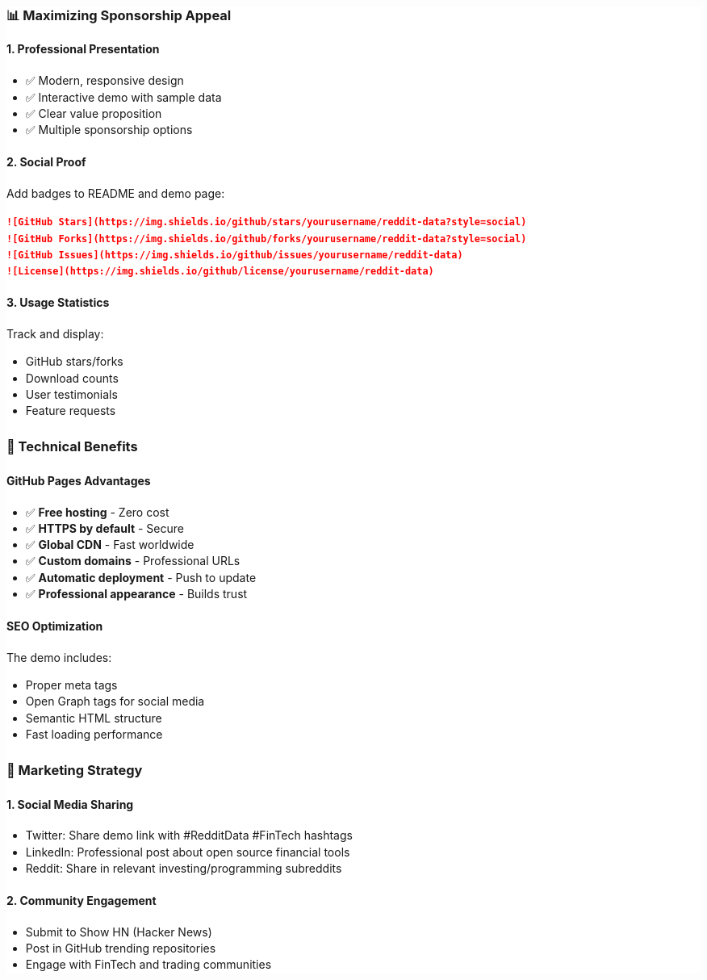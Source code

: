 ### 📊 Maximizing Sponsorship Appeal

#### 1. Professional Presentation
- ✅ Modern, responsive design
- ✅ Interactive demo with sample data  
- ✅ Clear value proposition
- ✅ Multiple sponsorship options

#### 2. Social Proof
Add badges to README and demo page:

```markdown
![GitHub Stars](https://img.shields.io/github/stars/yourusername/reddit-data?style=social)
![GitHub Forks](https://img.shields.io/github/forks/yourusername/reddit-data?style=social)  
![GitHub Issues](https://img.shields.io/github/issues/yourusername/reddit-data)
![License](https://img.shields.io/github/license/yourusername/reddit-data)
```

#### 3. Usage Statistics
Track and display:
- GitHub stars/forks
- Download counts  
- User testimonials
- Feature requests

### 🔧 Technical Benefits

#### GitHub Pages Advantages
- ✅ **Free hosting** - Zero cost
- ✅ **HTTPS by default** - Secure
- ✅ **Global CDN** - Fast worldwide
- ✅ **Custom domains** - Professional URLs
- ✅ **Automatic deployment** - Push to update
- ✅ **Professional appearance** - Builds trust

#### SEO Optimization
The demo includes:
- Proper meta tags
- Open Graph tags for social media
- Semantic HTML structure
- Fast loading performance

### 🎯 Marketing Strategy

#### 1. Social Media Sharing
- Twitter: Share demo link with #RedditData #FinTech hashtags
- LinkedIn: Professional post about open source financial tools
- Reddit: Share in relevant investing/programming subreddits

#### 2. Community Engagement
- Submit to Show HN (Hacker News)
- Post in GitHub trending repositories
- Engage with FinTech and trading communities
